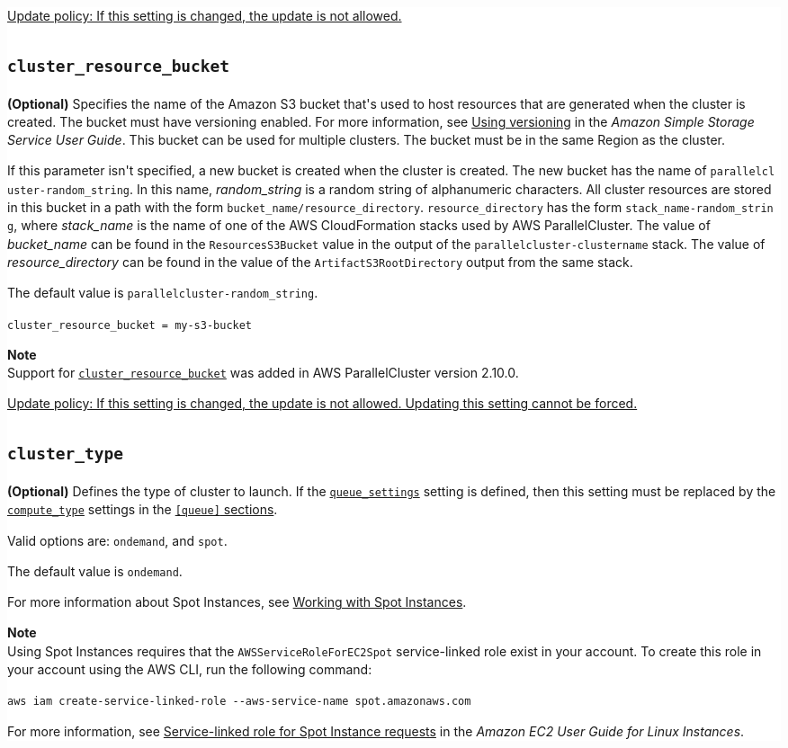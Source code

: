 [Update policy: If this setting is changed, the update is not allowed.](using-pcluster-update.md#update-policy-fail)

## `cluster_resource_bucket`<a name="cluster-resource-bucket-section"></a>

**\(Optional\)** Specifies the name of the Amazon S3 bucket that's used to host resources that are generated when the cluster is created\. The bucket must have versioning enabled\. For more information, see [Using versioning](https://docs.aws.amazon.com/AmazonS3/latest/dev/Versioning.html) in the *Amazon Simple Storage Service User Guide*\. This bucket can be used for multiple clusters\. The bucket must be in the same Region as the cluster\.

If this parameter isn't specified, a new bucket is created when the cluster is created\. The new bucket has the name of `parallelcluster-random_string`\. In this name, *random\_string* is a random string of alphanumeric characters\. All cluster resources are stored in this bucket in a path with the form `bucket_name/resource_directory`\. `resource_directory` has the form `stack_name-random_string`, where *stack\_name* is the name of one of the AWS CloudFormation stacks used by AWS ParallelCluster\. The value of *bucket\_name* can be found in the `ResourcesS3Bucket` value in the output of the `parallelcluster-clustername` stack\. The value of *resource\_directory* can be found in the value of the `ArtifactS3RootDirectory` output from the same stack\.

The default value is `parallelcluster-random_string`\.

```
cluster_resource_bucket = my-s3-bucket
```

**Note**  
Support for [`cluster_resource_bucket`](#cluster-resource-bucket-section) was added in AWS ParallelCluster version 2\.10\.0\.

[Update policy: If this setting is changed, the update is not allowed. Updating this setting cannot be forced.](using-pcluster-update.md#update-policy-read-only-resource-bucket)

## `cluster_type`<a name="cluster-type"></a>

**\(Optional\)** Defines the type of cluster to launch\. If the [`queue_settings`](#queue-settings) setting is defined, then this setting must be replaced by the [`compute_type`](queue-section.md#queue-compute-type) settings in the [`[queue]` sections](queue-section.md)\.

Valid options are: `ondemand`, and `spot`\.

The default value is `ondemand`\.

For more information about Spot Instances, see [Working with Spot Instances](spot.md)\.

**Note**  
Using Spot Instances requires that the `AWSServiceRoleForEC2Spot` service\-linked role exist in your account\. To create this role in your account using the AWS CLI, run the following command:  

```
aws iam create-service-linked-role --aws-service-name spot.amazonaws.com
```
For more information, see [Service\-linked role for Spot Instance requests](https://docs.aws.amazon.com/AWSEC2/latest/UserGuide/spot-requests.html#service-linked-roles-spot-instance-requests) in the *Amazon EC2 User Guide for Linux Instances*\.
